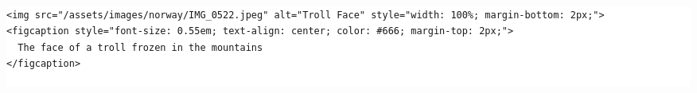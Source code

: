     <img src="/assets/images/norway/IMG_0522.jpeg" alt="Troll Face" style="width: 100%; margin-bottom: 2px;">
    <figcaption style="font-size: 0.55em; text-align: center; color: #666; margin-top: 2px;">
      The face of a troll frozen in the mountains
    </figcaption>
  </figure>
</div>

<div style="display: flex; justify-content: center; gap: 20px; margin: 20px 0; max-width: 600px;">
 
<figure style="margin: 0; line-height: 1.2; width: 65%;">